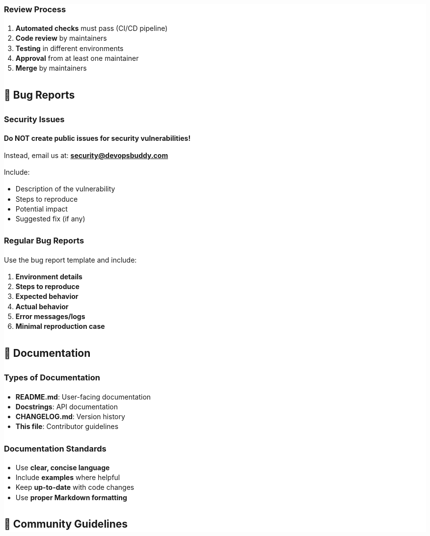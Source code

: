 ### Review Process

1. **Automated checks** must pass (CI/CD pipeline)
2. **Code review** by maintainers
3. **Testing** in different environments
4. **Approval** from at least one maintainer
5. **Merge** by maintainers

## 🐛 Bug Reports

### Security Issues

**Do NOT create public issues for security vulnerabilities!**

Instead, email us at: **security@devopsbuddy.com**

Include:
- Description of the vulnerability
- Steps to reproduce
- Potential impact
- Suggested fix (if any)

### Regular Bug Reports

Use the bug report template and include:

1. **Environment details**
2. **Steps to reproduce**
3. **Expected behavior**
4. **Actual behavior**
5. **Error messages/logs**
6. **Minimal reproduction case**

## 📝 Documentation

### Types of Documentation

- **README.md**: User-facing documentation
- **Docstrings**: API documentation
- **CHANGELOG.md**: Version history
- **This file**: Contributor guidelines

### Documentation Standards

- Use **clear, concise language**
- Include **examples** where helpful
- Keep **up-to-date** with code changes
- Use **proper Markdown formatting**

## 🤝 Community Guidelines
